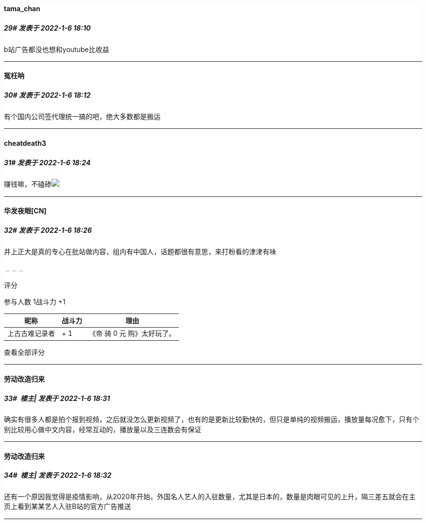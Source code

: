 ####  tama_chan  
##### 29#       发表于 2022-1-6 18:10

b站广告都没也想和youtube比收益

*****

####  冤枉呐  
##### 30#       发表于 2022-1-6 18:12

有个国内公司签代理统一搞的吧，绝大多数都是搬运



*****

####  cheatdeath3  
##### 31#       发表于 2022-1-6 18:24

赚钱嘛，不磕碜<img src="https://static.saraba1st.com/image/smiley/face2017/067.png" referrerpolicy="no-referrer">

*****

####  华发夜眼[CN]  
##### 32#       发表于 2022-1-6 18:26

井上正大是真的专心在批站做内容，组内有中国人，话题都很有意思，来打粉看的津津有味

﹍﹍﹍

评分

 参与人数 1战斗力 +1

|昵称|战斗力|理由|
|----|---|---|
| 上古古难记录者| + 1|《帝 骑 0 元 购》太好玩了。|

查看全部评分

*****

####  劳动改造归来  
##### 33#         楼主| 发表于 2022-1-6 18:31

确实有很多人都是拍个报到视频，之后就没怎么更新视频了，也有的是更新比较勤快的，但只是单纯的视频搬运，播放量每况愈下，只有个别比较用心做中文内容，经常互动的，播放量以及三连数会有保证

*****

####  劳动改造归来  
##### 34#         楼主| 发表于 2022-1-6 18:32

还有一个原因我觉得是疫情影响，从2020年开始，外国名人艺人的入驻数量，尤其是日本的，数量是肉眼可见的上升，隔三差五就会在主页上看到某某艺人入驻B站的官方广告推送

*****
